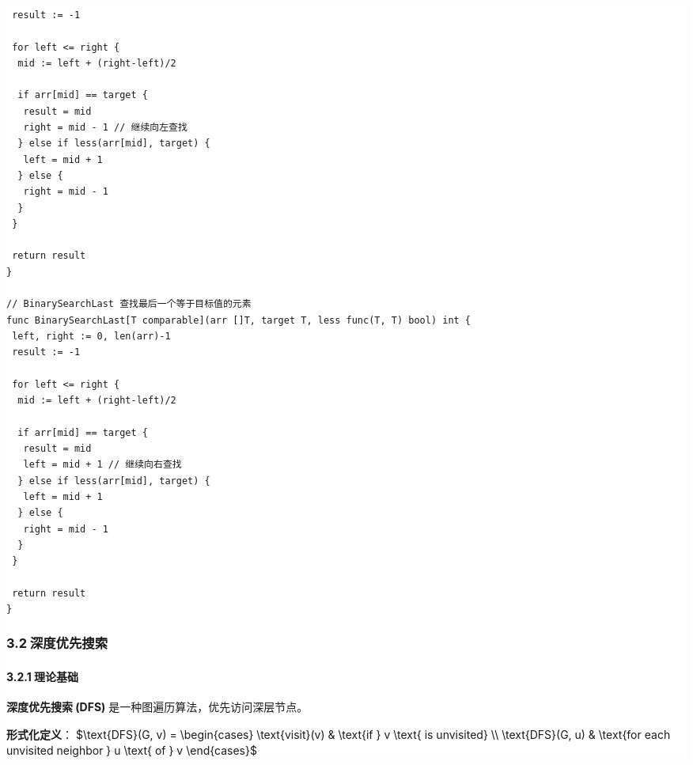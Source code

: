 ```。
 result := -1

 for left <= right {
  mid := left + (right-left)/2
  
  if arr[mid] == target {
   result = mid
   right = mid - 1 // 继续向左查找
  } else if less(arr[mid], target) {
   left = mid + 1
  } else {
   right = mid - 1
  }
 }

 return result
}

// BinarySearchLast 查找最后一个等于目标值的元素
func BinarySearchLast[T comparable](arr []T, target T, less func(T, T) bool) int {
 left, right := 0, len(arr)-1
 result := -1

 for left <= right {
  mid := left + (right-left)/2
  
  if arr[mid] == target {
   result = mid
   left = mid + 1 // 继续向右查找
  } else if less(arr[mid], target) {
   left = mid + 1
  } else {
   right = mid - 1
  }
 }

 return result
}
```

### 3.2 深度优先搜索

#### 3.2.1 理论基础

**深度优先搜索 (DFS)** 是一种图遍历算法，优先访问深层节点。

**形式化定义**：
$\text{DFS}(G, v) = \begin{cases}
\text{visit}(v) & \text{if } v \text{ is unvisited} \\
\text{DFS}(G, u) & \text{for each unvisited neighbor } u \text{ of } v
\end{cases}$
